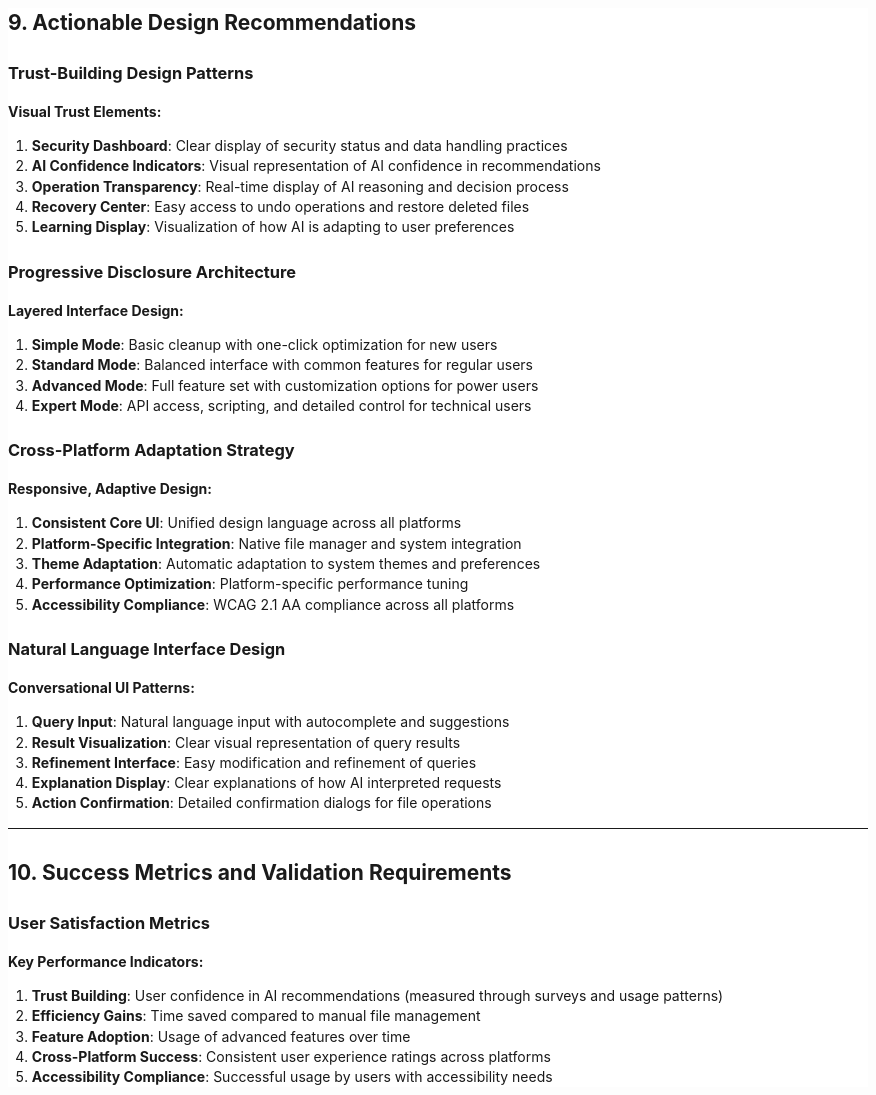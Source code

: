 
## 9. Actionable Design Recommendations

### Trust-Building Design Patterns

**Visual Trust Elements:**
1. **Security Dashboard**: Clear display of security status and data handling practices
2. **AI Confidence Indicators**: Visual representation of AI confidence in recommendations
3. **Operation Transparency**: Real-time display of AI reasoning and decision process
4. **Recovery Center**: Easy access to undo operations and restore deleted files
5. **Learning Display**: Visualization of how AI is adapting to user preferences

### Progressive Disclosure Architecture

**Layered Interface Design:**
1. **Simple Mode**: Basic cleanup with one-click optimization for new users
2. **Standard Mode**: Balanced interface with common features for regular users
3. **Advanced Mode**: Full feature set with customization options for power users
4. **Expert Mode**: API access, scripting, and detailed control for technical users

### Cross-Platform Adaptation Strategy

**Responsive, Adaptive Design:**
1. **Consistent Core UI**: Unified design language across all platforms
2. **Platform-Specific Integration**: Native file manager and system integration
3. **Theme Adaptation**: Automatic adaptation to system themes and preferences
4. **Performance Optimization**: Platform-specific performance tuning
5. **Accessibility Compliance**: WCAG 2.1 AA compliance across all platforms

### Natural Language Interface Design

**Conversational UI Patterns:**
1. **Query Input**: Natural language input with autocomplete and suggestions
2. **Result Visualization**: Clear visual representation of query results
3. **Refinement Interface**: Easy modification and refinement of queries
4. **Explanation Display**: Clear explanations of how AI interpreted requests
5. **Action Confirmation**: Detailed confirmation dialogs for file operations

---

## 10. Success Metrics and Validation Requirements

### User Satisfaction Metrics

**Key Performance Indicators:**
1. **Trust Building**: User confidence in AI recommendations (measured through surveys and usage patterns)
2. **Efficiency Gains**: Time saved compared to manual file management
3. **Feature Adoption**: Usage of advanced features over time
4. **Cross-Platform Success**: Consistent user experience ratings across platforms
5. **Accessibility Compliance**: Successful usage by users with accessibility needs
